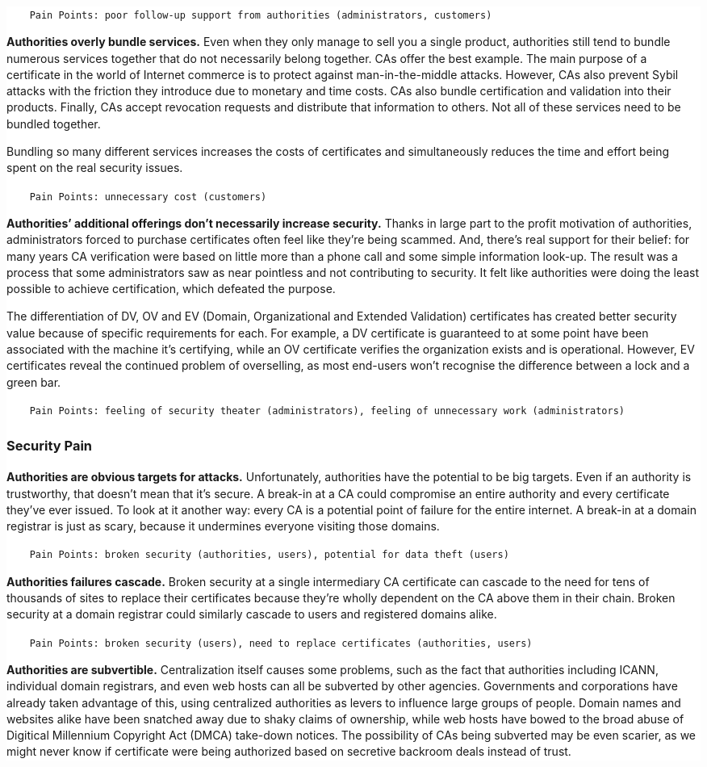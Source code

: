         Pain Points: poor follow-up support from authorities (administrators, customers)

**Authorities overly bundle services.** Even when they only manage to sell you a single product, authorities still tend to bundle numerous services together that do not necessarily belong together. CAs offer the best example. The main purpose of a certificate in the world of Internet commerce is to protect against man-in-the-middle attacks. However, CAs also prevent Sybil attacks with the friction they introduce due to monetary and time costs. CAs also bundle certification and validation into their products. Finally, CAs accept revocation requests and distribute that information to others. Not all of these services need to be bundled together.

Bundling so many different services increases the costs of certificates and simultaneously reduces the time and effort being spent on the real security issues.

        Pain Points: unnecessary cost (customers)

**Authorities’ additional offerings don’t necessarily increase security.** Thanks in large part to the profit motivation of authorities, administrators forced to purchase certificates often feel like they’re being scammed. And, there’s real support for their belief: for many years CA verification were based on little more than a phone call and some simple information look-up. The result was a process that some administrators saw as near pointless and not contributing to security. It felt like authorities were doing the least possible to achieve certification, which defeated the purpose.

The differentiation of DV, OV and  EV (Domain, Organizational and Extended Validation) certificates has created better security value because of specific requirements for each. For example, a DV certificate is guaranteed to at some point have been associated with the machine it’s certifying, while an OV certificate verifies the organization exists and is operational. However, EV certificates reveal the continued problem of overselling, as most end-users won’t recognise the difference between a lock and a green bar.

        Pain Points: feeling of security theater (administrators), feeling of unnecessary work (administrators)

### Security Pain

**Authorities are obvious targets for attacks.** Unfortunately, authorities have the potential to be big targets. Even if an authority is trustworthy, that doesn’t mean that it’s secure. A break-in at a CA could compromise an entire authority and every certificate they’ve ever issued. To look at it another way: every CA is a potential point of failure for the entire internet. A break-in at a domain registrar is just as scary, because it undermines everyone visiting those domains.

        Pain Points: broken security (authorities, users), potential for data theft (users)

**Authorities failures cascade.**
Broken security at a single intermediary CA certificate can cascade to the need for tens of thousands of sites to replace their certificates because they’re wholly dependent on the CA above them in their chain. Broken security at a domain registrar could similarly cascade to users and registered domains alike.

        Pain Points: broken security (users), need to replace certificates (authorities, users)

**Authorities are subvertible.** Centralization itself causes some problems, such as the fact that authorities including ICANN, individual domain registrars, and even web hosts can all be subverted by other agencies. Governments and corporations have already taken advantage of this, using centralized authorities as levers to influence large groups of people. Domain names and websites alike have been snatched away due to shaky claims of ownership, while web hosts have bowed to the broad abuse of Digitical Millennium Copyright Act (DMCA) take-down notices. The possibility of CAs being subverted may be even scarier, as we might never know if certificate were being authorized based on secretive backroom deals instead of trust.
	